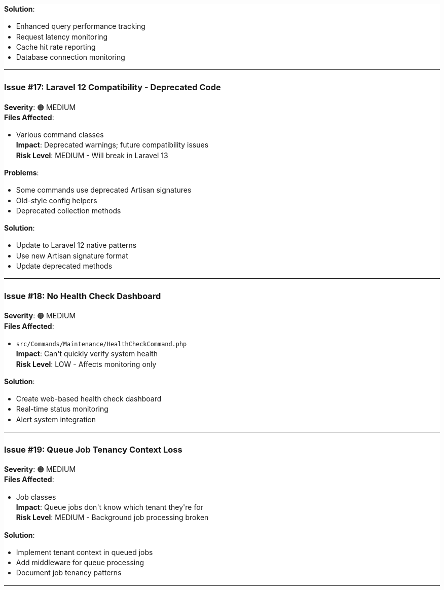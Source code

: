 **Solution**:
- Enhanced query performance tracking
- Request latency monitoring
- Cache hit rate reporting
- Database connection monitoring

---

### Issue #17: Laravel 12 Compatibility - Deprecated Code

**Severity**: 🟠 MEDIUM  
**Files Affected**: 
- Various command classes  
**Impact**: Deprecated warnings; future compatibility issues  
**Risk Level**: MEDIUM - Will break in Laravel 13

**Problems**:
- Some commands use deprecated Artisan signatures
- Old-style config helpers
- Deprecated collection methods

**Solution**:
- Update to Laravel 12 native patterns
- Use new Artisan signature format
- Update deprecated methods

---

### Issue #18: No Health Check Dashboard

**Severity**: 🟠 MEDIUM  
**Files Affected**: 
- `src/Commands/Maintenance/HealthCheckCommand.php`  
**Impact**: Can't quickly verify system health  
**Risk Level**: LOW - Affects monitoring only

**Solution**:
- Create web-based health check dashboard
- Real-time status monitoring
- Alert system integration

---

### Issue #19: Queue Job Tenancy Context Loss

**Severity**: 🟠 MEDIUM  
**Files Affected**: 
- Job classes  
**Impact**: Queue jobs don't know which tenant they're for  
**Risk Level**: MEDIUM - Background job processing broken

**Solution**:
- Implement tenant context in queued jobs
- Add middleware for queue processing
- Document job tenancy patterns

---